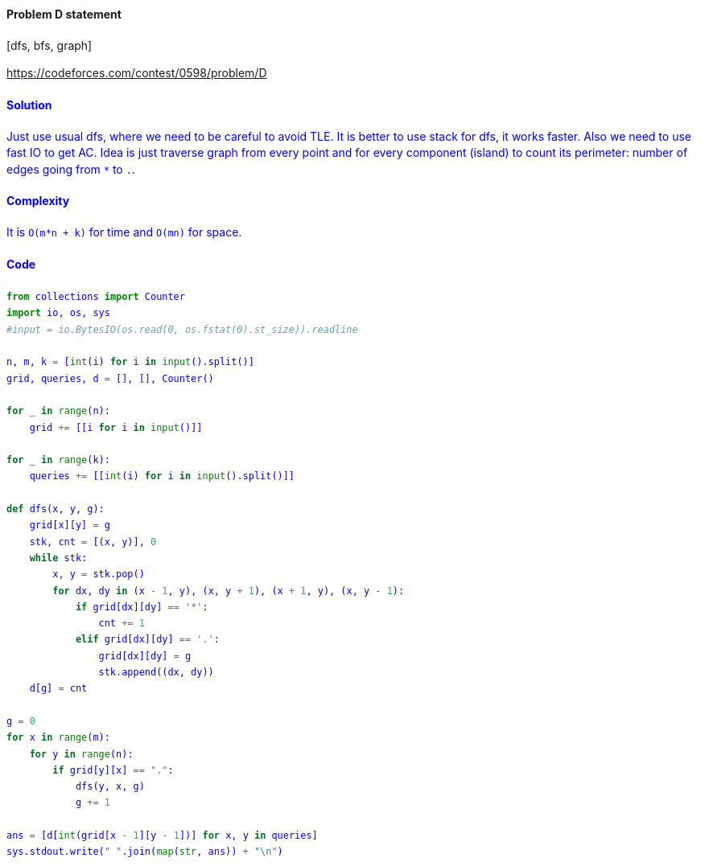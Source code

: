
#### Problem D statement
[dfs, bfs, graph]

<a href="https://codeforces.com/contest/0598/problem/D"> <font color = blue>https://codeforces.com/contest/0598/problem/D


#### Solution
Just use usual dfs, where we need to be careful to avoid TLE. It is better to use stack for dfs, it works faster. Also we need to use fast IO to get AC.
Idea is just traverse graph from every point and for every component (island) to count its perimeter: number of edges going from `*` to `.`.

#### Complexity
It is `O(m*n + k)` for time and `O(mn)` for space.

#### Code
```python
from collections import Counter
import io, os, sys
#input = io.BytesIO(os.read(0, os.fstat(0).st_size)).readline

n, m, k = [int(i) for i in input().split()]
grid, queries, d = [], [], Counter()

for _ in range(n):
    grid += [[i for i in input()]]

for _ in range(k):
    queries += [[int(i) for i in input().split()]]

def dfs(x, y, g):
    grid[x][y] = g
    stk, cnt = [(x, y)], 0
    while stk:
        x, y = stk.pop()
        for dx, dy in (x - 1, y), (x, y + 1), (x + 1, y), (x, y - 1):
            if grid[dx][dy] == '*':
                cnt += 1
            elif grid[dx][dy] == '.':
                grid[dx][dy] = g
                stk.append((dx, dy))
    d[g] = cnt

g = 0
for x in range(m):
    for y in range(n):
        if grid[y][x] == ".":
            dfs(y, x, g)
            g += 1

ans = [d[int(grid[x - 1][y - 1])] for x, y in queries]
sys.stdout.write(" ".join(map(str, ans)) + "\n")
```
